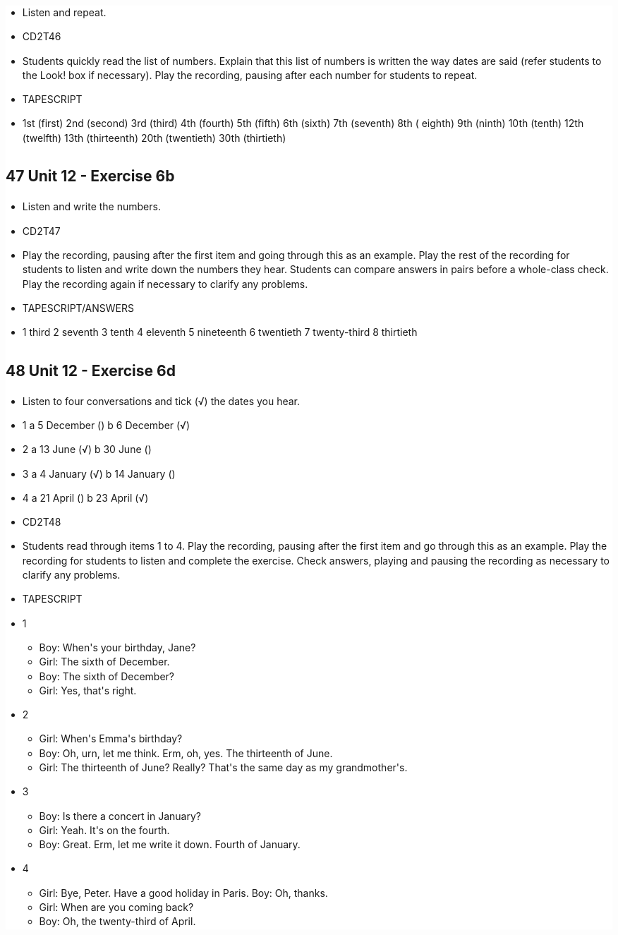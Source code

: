 - Listen and repeat.
- CD2T46
- Students quickly read the list of numbers. Explain that this list of numbers is written the way dates are said (refer students to the Look! box if necessary). Play the recording, pausing after each number for students to repeat.

- TAPESCRIPT
- 1st (first) 2nd (second) 3rd (third) 4th (fourth) 5th (fifth) 6th (sixth) 7th (seventh) 8th ( eighth) 9th (ninth) 10th (tenth) 12th (twelfth) 13th (thirteenth) 20th (twentieth) 30th (thirtieth)

## 47 Unit 12 - Exercise 6b

- Listen and write the numbers.
- CD2T47
- Play the recording, pausing after the first item and going through this as an example. Play the rest of the recording for students to listen and write down the numbers they hear. Students can compare answers in pairs before a whole-class check. Play the recording again if necessary to clarify any problems.

- TAPESCRIPT/ANSWERS
- 1 third 2 seventh 3 tenth 4 eleventh 5 nineteenth 6 twentieth 7 twenty-third 8 thirtieth

## 48 Unit 12 - Exercise 6d

- Listen to four conversations and tick (√) the dates you hear.
- 1 a 5 December () b 6 December (√)
- 2 a 13 June (√) b 30 June ()
- 3 a 4 January (√) b 14 January ()
- 4 a 21 April () b 23 April (√)

- CD2T48
- Students read through items 1 to 4. Play the recording, pausing after the first item and go through this as an example. Play the recording for students to listen and complete the exercise. Check answers, playing and pausing the recording as necessary to clarify any problems.

- TAPESCRIPT
- 1
  - Boy: When's your birthday, Jane?
  - Girl: The sixth of December.
  - Boy: The sixth of December?
  - Girl: Yes, that's right.
- 2
  - Girl: When's Emma's birthday?
  - Boy: Oh, urn, let me think. Erm, oh, yes. The thirteenth of June.
  - Girl: The thirteenth of June? Really? That's the same day as my grandmother's.
- 3
  - Boy: Is there a concert in January?
  - Girl: Yeah. It's on the fourth.
  - Boy: Great. Erm, let me write it down. Fourth of January.
- 4
  - Girl: Bye, Peter. Have a good holiday in Paris. Boy: Oh, thanks.
  - Girl: When are you coming back?
  - Boy: Oh, the twenty-third of April.
